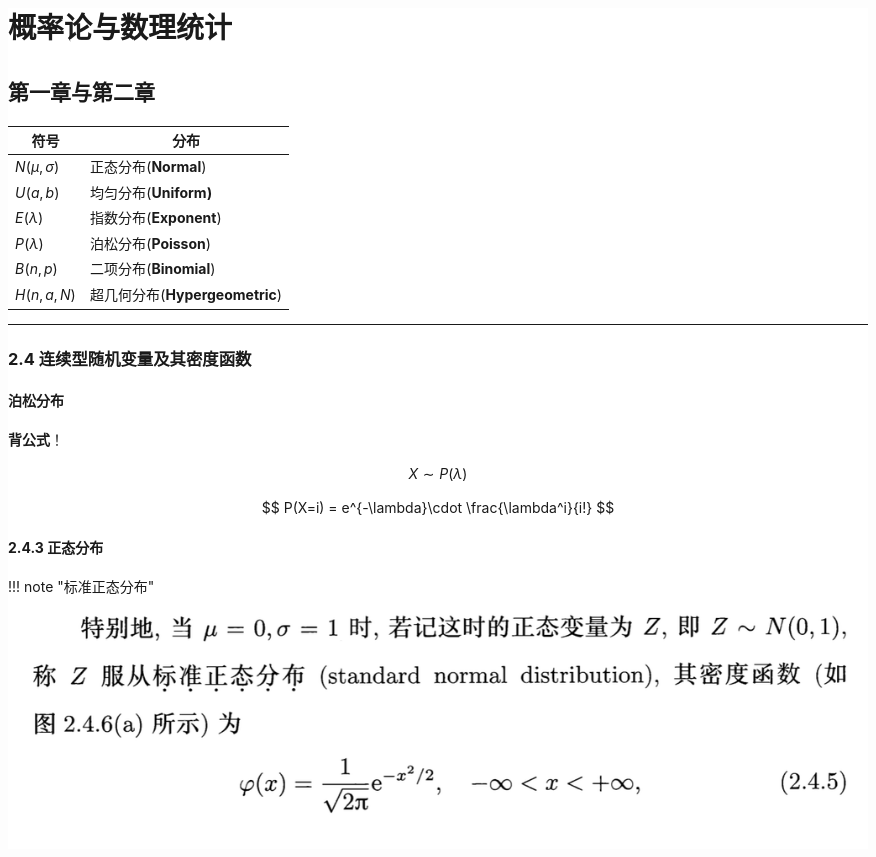 # 概率论与数理统计

## 第一章与第二章

|符号|分布|
|---|---|
|$N(\mu,\sigma)$|正态分布(**Normal**)|
|$U(a,b)$|均匀分布(**Uniform)**|
|$E(\lambda)$|指数分布(**Exponent**)|
|$P(\lambda)$|泊松分布(**Poisson**)|
|$B(n,p)$|二项分布(**Binomial**)|
|$H(n,a,N)$|超几何分布(**Hypergeometric**)|

<embed src="../笔记.pdf" width="600" height="800" type="application/pdf">

----

### 2.4 连续型随机变量及其密度函数

#### 泊松分布

**背公式**！

$$
X\sim P(\lambda)
$$

$$
P(X=i) = e^{-\lambda}\cdot \frac{\lambda^i}{i!}
$$

#### 2.4.3 正态分布

!!! note "标准正态分布"
    ![alt text](QQ_1729131451092.png)
